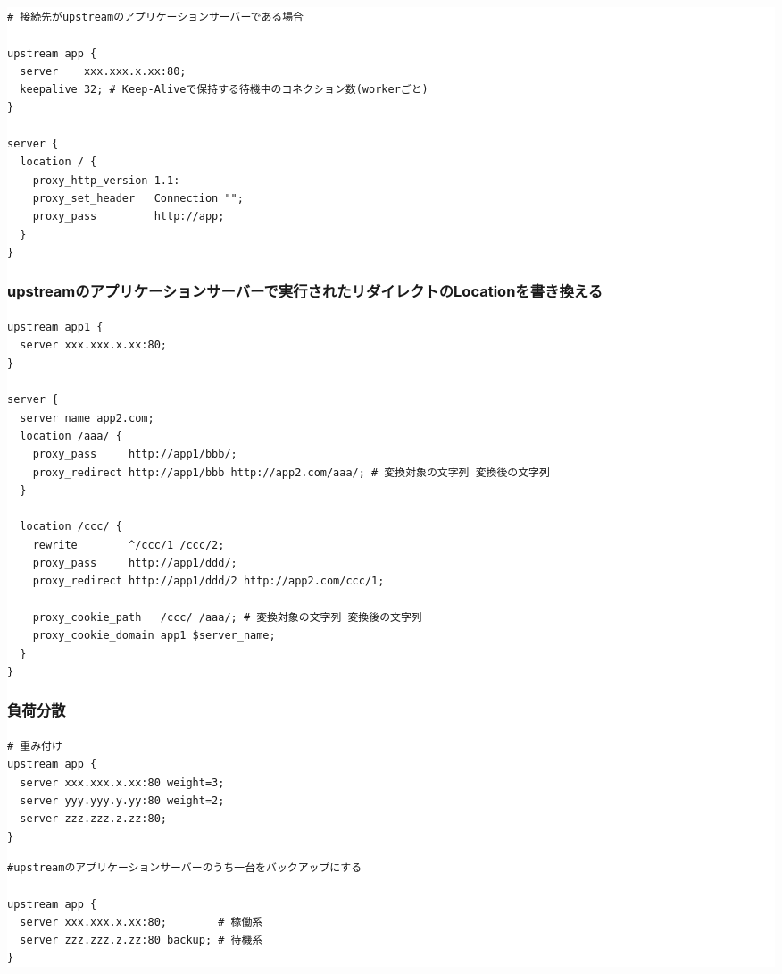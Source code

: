```
# 接続先がupstreamのアプリケーションサーバーである場合

upstream app {
  server    xxx.xxx.x.xx:80;
  keepalive 32; # Keep-Aliveで保持する待機中のコネクション数(workerごと)
}

server {
  location / {
    proxy_http_version 1.1:
    proxy_set_header   Connection "";
    proxy_pass         http://app;
  }
}
```

### upstreamのアプリケーションサーバーで実行されたリダイレクトのLocationを書き換える
```
upstream app1 {
  server xxx.xxx.x.xx:80;
}

server {
  server_name app2.com;
  location /aaa/ {
    proxy_pass     http://app1/bbb/;
    proxy_redirect http://app1/bbb http://app2.com/aaa/; # 変換対象の文字列 変換後の文字列
  }

  location /ccc/ {
    rewrite        ^/ccc/1 /ccc/2;
    proxy_pass     http://app1/ddd/;
    proxy_redirect http://app1/ddd/2 http://app2.com/ccc/1;

    proxy_cookie_path   /ccc/ /aaa/; # 変換対象の文字列 変換後の文字列
    proxy_cookie_domain app1 $server_name;
  }
}
```

### 負荷分散
```
# 重み付け
upstream app {
  server xxx.xxx.x.xx:80 weight=3;
  server yyy.yyy.y.yy:80 weight=2;
  server zzz.zzz.z.zz:80;
}
```

```
#upstreamのアプリケーションサーバーのうち一台をバックアップにする

upstream app {
  server xxx.xxx.x.xx:80;        # 稼働系
  server zzz.zzz.z.zz:80 backup; # 待機系
}
```
